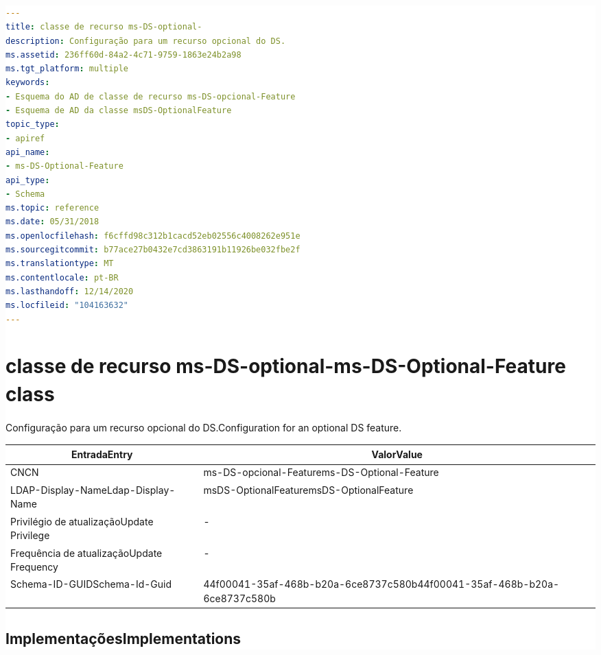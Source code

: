 ```yaml
---
title: classe de recurso ms-DS-optional-
description: Configuração para um recurso opcional do DS.
ms.assetid: 236ff60d-84a2-4c71-9759-1863e24b2a98
ms.tgt_platform: multiple
keywords:
- Esquema do AD de classe de recurso ms-DS-opcional-Feature
- Esquema de AD da classe msDS-OptionalFeature
topic_type:
- apiref
api_name:
- ms-DS-Optional-Feature
api_type:
- Schema
ms.topic: reference
ms.date: 05/31/2018
ms.openlocfilehash: f6cffd98c312b1cacd52eb02556c4008262e951e
ms.sourcegitcommit: b77ace27b0432e7cd3863191b11926be032fbe2f
ms.translationtype: MT
ms.contentlocale: pt-BR
ms.lasthandoff: 12/14/2020
ms.locfileid: "104163632"
---
```

# <a name="ms-ds-optional-feature-class"></a><span data-ttu-id="d0e2c-105">classe de recurso ms-DS-optional-</span><span class="sxs-lookup"><span data-stu-id="d0e2c-105">ms-DS-Optional-Feature class</span></span>

<span data-ttu-id="d0e2c-106">Configuração para um recurso opcional do DS.</span><span class="sxs-lookup"><span data-stu-id="d0e2c-106">Configuration for an optional DS feature.</span></span>



| <span data-ttu-id="d0e2c-107">Entrada</span><span class="sxs-lookup"><span data-stu-id="d0e2c-107">Entry</span></span> | <span data-ttu-id="d0e2c-108">Valor</span><span class="sxs-lookup"><span data-stu-id="d0e2c-108">Value</span></span> |
|-------------------|--------------------------------------|
| <span data-ttu-id="d0e2c-109">CN</span><span class="sxs-lookup"><span data-stu-id="d0e2c-109">CN</span></span>                | <span data-ttu-id="d0e2c-110">ms-DS-opcional-Feature</span><span class="sxs-lookup"><span data-stu-id="d0e2c-110">ms-DS-Optional-Feature</span></span>               |
| <span data-ttu-id="d0e2c-111">LDAP-Display-Name</span><span class="sxs-lookup"><span data-stu-id="d0e2c-111">Ldap-Display-Name</span></span> | <span data-ttu-id="d0e2c-112">msDS-OptionalFeature</span><span class="sxs-lookup"><span data-stu-id="d0e2c-112">msDS-OptionalFeature</span></span>                 |
| <span data-ttu-id="d0e2c-113">Privilégio de atualização</span><span class="sxs-lookup"><span data-stu-id="d0e2c-113">Update Privilege</span></span>  | \-                                   |
| <span data-ttu-id="d0e2c-114">Frequência de atualização</span><span class="sxs-lookup"><span data-stu-id="d0e2c-114">Update Frequency</span></span>  | \-                                   |
| <span data-ttu-id="d0e2c-115">Schema-ID-GUID</span><span class="sxs-lookup"><span data-stu-id="d0e2c-115">Schema-Id-Guid</span></span>    | <span data-ttu-id="d0e2c-116">44f00041-35af-468b-b20a-6ce8737c580b</span><span class="sxs-lookup"><span data-stu-id="d0e2c-116">44f00041-35af-468b-b20a-6ce8737c580b</span></span> |



## <a name="implementations"></a><span data-ttu-id="d0e2c-117">Implementações</span><span class="sxs-lookup"><span data-stu-id="d0e2c-117">Implementations</span></span>
